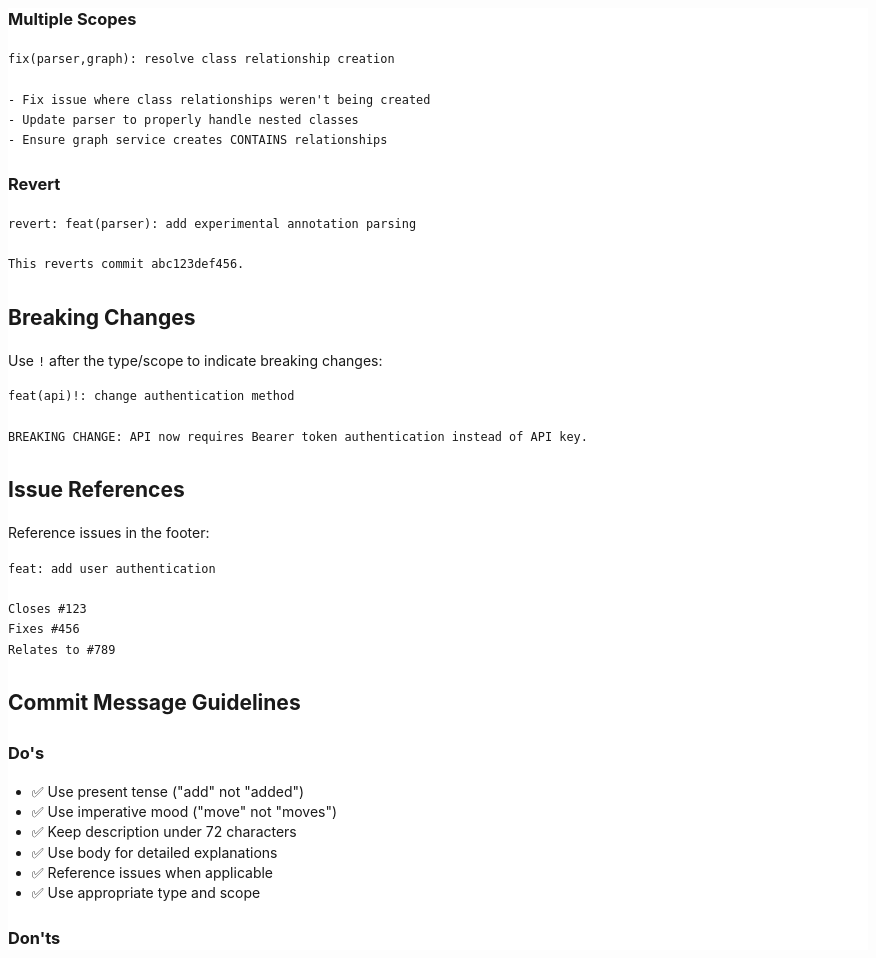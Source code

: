 ### Multiple Scopes

```
fix(parser,graph): resolve class relationship creation

- Fix issue where class relationships weren't being created
- Update parser to properly handle nested classes
- Ensure graph service creates CONTAINS relationships
```

### Revert

```
revert: feat(parser): add experimental annotation parsing

This reverts commit abc123def456.
```

## Breaking Changes

Use `!` after the type/scope to indicate breaking changes:

```
feat(api)!: change authentication method

BREAKING CHANGE: API now requires Bearer token authentication instead of API key.
```

## Issue References

Reference issues in the footer:

```
feat: add user authentication

Closes #123
Fixes #456
Relates to #789
```

## Commit Message Guidelines

### Do's

- ✅ Use present tense ("add" not "added")
- ✅ Use imperative mood ("move" not "moves")
- ✅ Keep description under 72 characters
- ✅ Use body for detailed explanations
- ✅ Reference issues when applicable
- ✅ Use appropriate type and scope

### Don'ts
